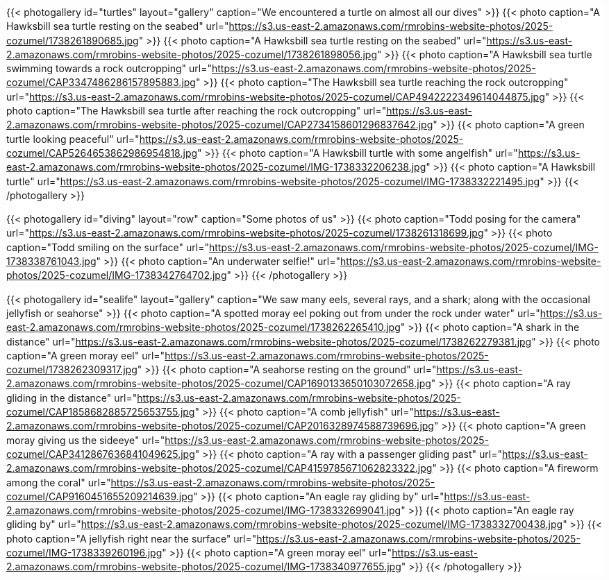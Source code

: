 {{< photogallery id="turtles" layout="gallery" caption="We encountered a turtle on almost all our dives" >}}
{{< photo caption="A Hawksbill sea turtle resting on the seabed" url="https://s3.us-east-2.amazonaws.com/rmrobins-website-photos/2025-cozumel/1738261890685.jpg" >}}
{{< photo caption="A Hawksbill sea turtle resting on the seabed" url="https://s3.us-east-2.amazonaws.com/rmrobins-website-photos/2025-cozumel/1738261898056.jpg" >}}
{{< photo caption="A Hawksbill sea turtle swimming towards a rock outcropping" url="https://s3.us-east-2.amazonaws.com/rmrobins-website-photos/2025-cozumel/CAP3347486286157895883.jpg" >}}
{{< photo caption="The Hawksbill sea turtle reaching the rock outcropping" url="https://s3.us-east-2.amazonaws.com/rmrobins-website-photos/2025-cozumel/CAP4942222349614044875.jpg" >}}
{{< photo caption="The Hawksbill sea turtle after reaching the rock outcropping" url="https://s3.us-east-2.amazonaws.com/rmrobins-website-photos/2025-cozumel/CAP2734158601296837642.jpg" >}}
{{< photo caption="A green turtle looking peaceful" url="https://s3.us-east-2.amazonaws.com/rmrobins-website-photos/2025-cozumel/CAP5264653862986954818.jpg" >}}
{{< photo caption="A Hawksbill turtle with some angelfish" url="https://s3.us-east-2.amazonaws.com/rmrobins-website-photos/2025-cozumel/IMG-1738332206238.jpg" >}}
{{< photo caption="A Hawksbill turtle" url="https://s3.us-east-2.amazonaws.com/rmrobins-website-photos/2025-cozumel/IMG-1738332221495.jpg" >}}
{{< /photogallery >}}

{{< photogallery id="diving" layout="row" caption="Some photos of us" >}}
{{< photo caption="Todd posing for the camera" url="https://s3.us-east-2.amazonaws.com/rmrobins-website-photos/2025-cozumel/1738261318699.jpg" >}}
{{< photo caption="Todd smiling on the surface" url="https://s3.us-east-2.amazonaws.com/rmrobins-website-photos/2025-cozumel/IMG-1738338761043.jpg" >}}
{{< photo caption="An underwater selfie!" url="https://s3.us-east-2.amazonaws.com/rmrobins-website-photos/2025-cozumel/IMG-1738342764702.jpg" >}}
{{< /photogallery >}}

{{< photogallery id="sealife" layout="gallery" caption="We saw many eels, several rays, and a shark; along with the occasional jellyfish or seahorse" >}}
{{< photo caption="A spotted moray eel poking out from under the rock under water" url="https://s3.us-east-2.amazonaws.com/rmrobins-website-photos/2025-cozumel/1738262265410.jpg" >}}
{{< photo caption="A shark in the distance" url="https://s3.us-east-2.amazonaws.com/rmrobins-website-photos/2025-cozumel/1738262279381.jpg" >}}
{{< photo caption="A green moray eel" url="https://s3.us-east-2.amazonaws.com/rmrobins-website-photos/2025-cozumel/1738262309317.jpg" >}}
{{< photo caption="A seahorse resting on the ground" url="https://s3.us-east-2.amazonaws.com/rmrobins-website-photos/2025-cozumel/CAP1690133650103072658.jpg" >}}
{{< photo caption="A ray gliding in the distance" url="https://s3.us-east-2.amazonaws.com/rmrobins-website-photos/2025-cozumel/CAP1858682885725653755.jpg" >}}
{{< photo caption="A comb jellyfish" url="https://s3.us-east-2.amazonaws.com/rmrobins-website-photos/2025-cozumel/CAP2016328974588739696.jpg" >}}
{{< photo caption="A green moray giving us the sideeye" url="https://s3.us-east-2.amazonaws.com/rmrobins-website-photos/2025-cozumel/CAP3412867636841049625.jpg" >}}
{{< photo caption="A ray with a passenger gliding past" url="https://s3.us-east-2.amazonaws.com/rmrobins-website-photos/2025-cozumel/CAP4159785671062823322.jpg" >}}
{{< photo caption="A fireworm among the coral" url="https://s3.us-east-2.amazonaws.com/rmrobins-website-photos/2025-cozumel/CAP9160451655209214639.jpg" >}}
{{< photo caption="An eagle ray gliding by" url="https://s3.us-east-2.amazonaws.com/rmrobins-website-photos/2025-cozumel/IMG-1738332699041.jpg" >}}
{{< photo caption="An eagle ray gliding by" url="https://s3.us-east-2.amazonaws.com/rmrobins-website-photos/2025-cozumel/IMG-1738332700438.jpg" >}}
{{< photo caption="A jellyfish right near the surface" url="https://s3.us-east-2.amazonaws.com/rmrobins-website-photos/2025-cozumel/IMG-1738339260196.jpg" >}}
{{< photo caption="A green moray eel" url="https://s3.us-east-2.amazonaws.com/rmrobins-website-photos/2025-cozumel/IMG-1738340977655.jpg" >}}
{{< /photogallery >}}
